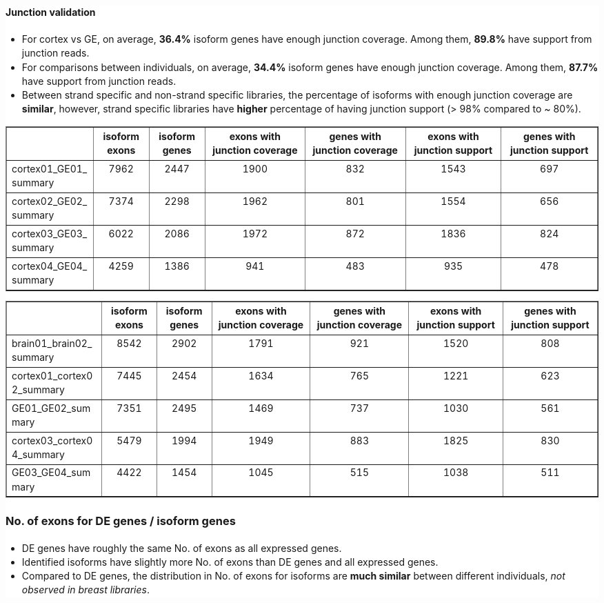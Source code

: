 #### Junction validation
  + For cortex vs GE, on average, __36.4%__ isoform genes have enough junction coverage. Among them, __89.8%__ have support from junction reads.    
  + For comparisons between individuals, on average, __34.4%__ isoform genes have enough junction coverage. Among them, __87.7%__ have support from junction reads.     
  + Between strand specific and non-strand specific libraries, the percentage of isoforms with enough junction coverage are __similar__, however, strand specific libraries have __higher__ percentage of having junction support (> 98% compared to ~ 80%).   



<TABLE border=1>
<TR> <TH>  </TH> <TH> isoform exons </TH> <TH> isoform genes </TH> <TH> exons with junction coverage </TH> <TH> genes with junction coverage </TH> <TH> exons with junction support </TH> <TH> genes with junction support </TH>  </TR>
  <TR> <TD> cortex01_GE01_summary </TD> <TD align="center"> 7962 </TD> <TD align="center"> 2447 </TD> <TD align="center"> 1900 </TD> <TD align="center"> 832 </TD> <TD align="center"> 1543 </TD> <TD align="center"> 697 </TD> </TR>
  <TR> <TD> cortex02_GE02_summary </TD> <TD align="center"> 7374 </TD> <TD align="center"> 2298 </TD> <TD align="center"> 1962 </TD> <TD align="center"> 801 </TD> <TD align="center"> 1554 </TD> <TD align="center"> 656 </TD> </TR>
  <TR> <TD> cortex03_GE03_summary </TD> <TD align="center"> 6022 </TD> <TD align="center"> 2086 </TD> <TD align="center"> 1972 </TD> <TD align="center"> 872 </TD> <TD align="center"> 1836 </TD> <TD align="center"> 824 </TD> </TR>
  <TR> <TD> cortex04_GE04_summary </TD> <TD align="center"> 4259 </TD> <TD align="center"> 1386 </TD> <TD align="center"> 941 </TD> <TD align="center"> 483 </TD> <TD align="center"> 935 </TD> <TD align="center"> 478 </TD> </TR>
   </TABLE>


<TABLE border=1>
<TR> <TH>  </TH> <TH> isoform exons </TH> <TH> isoform genes </TH> <TH> exons with junction coverage </TH> <TH> genes with junction coverage </TH> <TH> exons with junction support </TH> <TH> genes with junction support </TH>  </TR>
  <TR> <TD> brain01_brain02_summary </TD> <TD align="center"> 8542 </TD> <TD align="center"> 2902 </TD> <TD align="center"> 1791 </TD> <TD align="center"> 921 </TD> <TD align="center"> 1520 </TD> <TD align="center"> 808 </TD> </TR>
  <TR> <TD> cortex01_cortex02_summary </TD> <TD align="center"> 7445 </TD> <TD align="center"> 2454 </TD> <TD align="center"> 1634 </TD> <TD align="center"> 765 </TD> <TD align="center"> 1221 </TD> <TD align="center"> 623 </TD> </TR>
  <TR> <TD> GE01_GE02_summary </TD> <TD align="center"> 7351 </TD> <TD align="center"> 2495 </TD> <TD align="center"> 1469 </TD> <TD align="center"> 737 </TD> <TD align="center"> 1030 </TD> <TD align="center"> 561 </TD> </TR>
  <TR> <TD> cortex03_cortex04_summary </TD> <TD align="center"> 5479 </TD> <TD align="center"> 1994 </TD> <TD align="center"> 1949 </TD> <TD align="center"> 883 </TD> <TD align="center"> 1825 </TD> <TD align="center"> 830 </TD> </TR>
  <TR> <TD> GE03_GE04_summary </TD> <TD align="center"> 4422 </TD> <TD align="center"> 1454 </TD> <TD align="center"> 1045 </TD> <TD align="center"> 515 </TD> <TD align="center"> 1038 </TD> <TD align="center"> 511 </TD> </TR>
   </TABLE>

### No. of exons for DE genes / isoform genes    
  * DE genes have roughly the same No. of exons as all expressed genes.             
  * Identified isoforms have slightly more No. of exons than DE genes and all expressed genes.  
  * Compared to DE genes, the distribution in No. of exons for isoforms are __much similar__ between different individuals, _not observed in breast libraries_.    
  